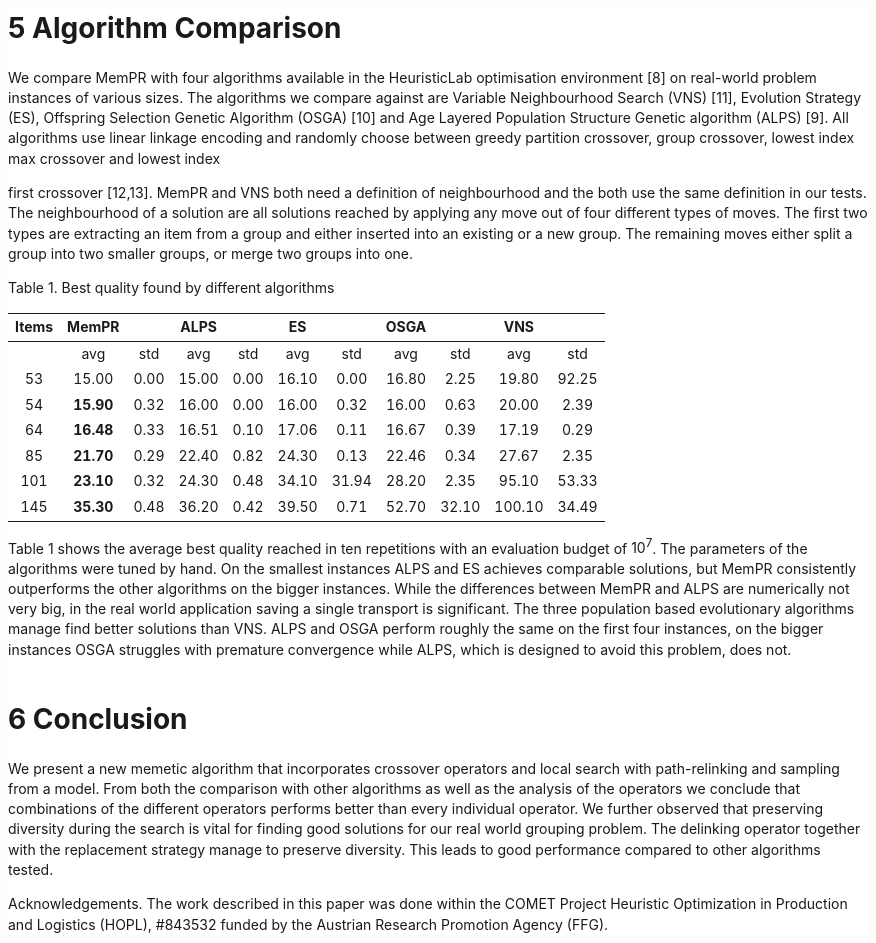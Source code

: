 # 5 Algorithm Comparison 

We compare MemPR with four algorithms available in the HeuristicLab optimisation environment [8] on real-world problem instances of various sizes. The algorithms we compare against are Variable Neighbourhood Search (VNS) [11], Evolution Strategy (ES), Offspring Selection Genetic Algorithm (OSGA) [10] and Age Layered Population Structure Genetic algorithm (ALPS) [9]. All algorithms use linear linkage encoding and randomly choose between greedy partition crossover, group crossover, lowest index max crossover and lowest index

first crossover [12,13]. MemPR and VNS both need a definition of neighbourhood and the both use the same definition in our tests. The neighbourhood of a solution are all solutions reached by applying any move out of four different types of moves. The first two types are extracting an item from a group and either inserted into an existing or a new group. The remaining moves either split a group into two smaller groups, or merge two groups into one.

Table 1. Best quality found by different algorithms

| Items | MemPR |  | ALPS |  | ES |  | OSGA |  | VNS |  |
| :--: | :--: | :--: | :--: | :--: | :--: | :--: | :--: | :--: | :--: | :--: |
|  | avg | std | avg | std | avg | std | avg | std | avg | std |
| 53 | 15.00 | 0.00 | 15.00 | 0.00 | 16.10 | 0.00 | 16.80 | 2.25 | 19.80 | 92.25 |
| 54 | $\mathbf{1 5 . 9 0}$ | 0.32 | 16.00 | 0.00 | 16.00 | 0.32 | 16.00 | 0.63 | 20.00 | 2.39 |
| 64 | $\mathbf{1 6 . 4 8}$ | 0.33 | 16.51 | 0.10 | 17.06 | 0.11 | 16.67 | 0.39 | 17.19 | 0.29 |
| 85 | $\mathbf{2 1 . 7 0}$ | 0.29 | 22.40 | 0.82 | 24.30 | 0.13 | 22.46 | 0.34 | 27.67 | 2.35 |
| 101 | $\mathbf{2 3 . 1 0}$ | 0.32 | 24.30 | 0.48 | 34.10 | 31.94 | 28.20 | 2.35 | 95.10 | 53.33 |
| 145 | $\mathbf{3 5 . 3 0}$ | 0.48 | 36.20 | 0.42 | 39.50 | 0.71 | 52.70 | 32.10 | 100.10 | 34.49 |

Table 1 shows the average best quality reached in ten repetitions with an evaluation budget of $10^{7}$. The parameters of the algorithms were tuned by hand. On the smallest instances ALPS and ES achieves comparable solutions, but MemPR consistently outperforms the other algorithms on the bigger instances. While the differences between MemPR and ALPS are numerically not very big, in the real world application saving a single transport is significant. The three population based evolutionary algorithms manage find better solutions than VNS. ALPS and OSGA perform roughly the same on the first four instances, on the bigger instances OSGA struggles with premature convergence while ALPS, which is designed to avoid this problem, does not.

# 6 Conclusion 

We present a new memetic algorithm that incorporates crossover operators and local search with path-relinking and sampling from a model. From both the comparison with other algorithms as well as the analysis of the operators we conclude that combinations of the different operators performs better than every individual operator. We further observed that preserving diversity during the search is vital for finding good solutions for our real world grouping problem. The delinking operator together with the replacement strategy manage to preserve diversity. This leads to good performance compared to other algorithms tested.

Acknowledgements. The work described in this paper was done within the COMET Project Heuristic Optimization in Production and Logistics (HOPL), \#843532 funded by the Austrian Research Promotion Agency (FFG).
